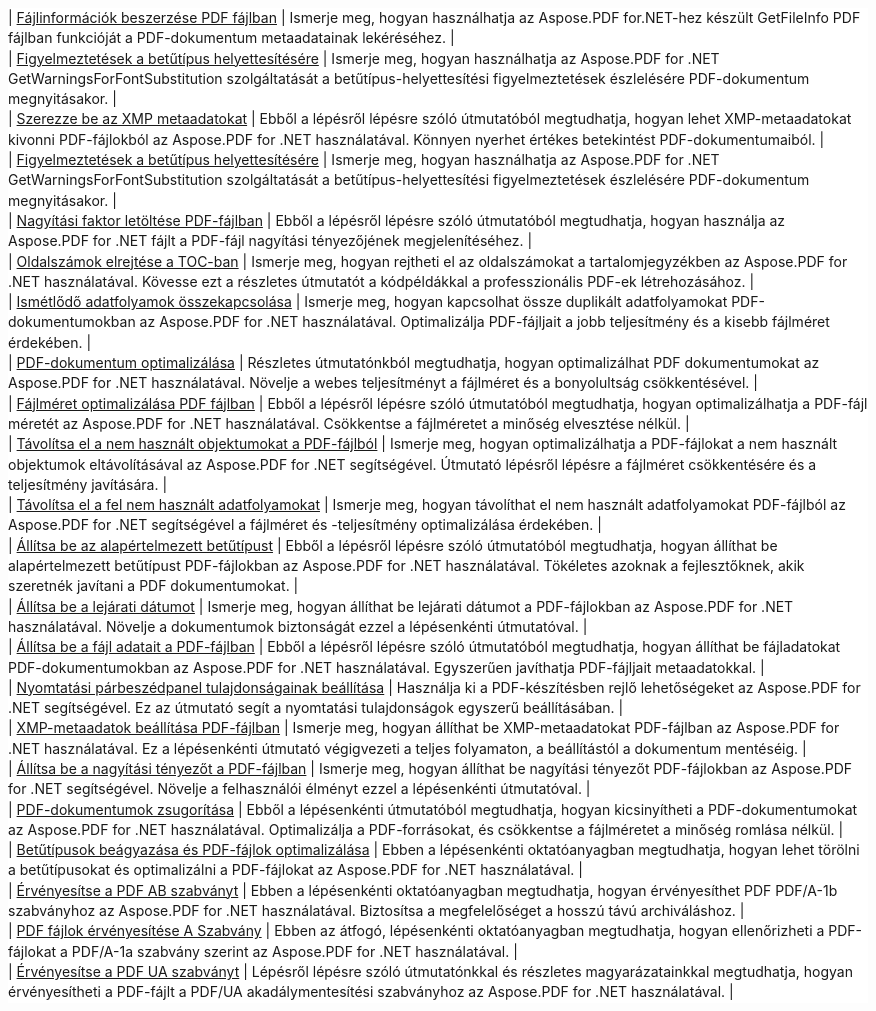 | [Fájlinformációk beszerzése PDF fájlban](./getfileinfo/) | Ismerje meg, hogyan használhatja az Aspose.PDF for.NET-hez készült GetFileInfo PDF fájlban funkcióját a PDF-dokumentum metaadatainak lekéréséhez. |  
| [Figyelmeztetések a betűtípus helyettesítésére](./getwarningsforfontsubstitution/) | Ismerje meg, hogyan használhatja az Aspose.PDF for .NET GetWarningsForFontSubstitution szolgáltatását a betűtípus-helyettesítési figyelmeztetések észlelésére PDF-dokumentum megnyitásakor. |  
| [Szerezze be az XMP metaadatokat](./getxmpmetadata/) | Ebből a lépésről lépésre szóló útmutatóból megtudhatja, hogyan lehet XMP-metaadatokat kivonni PDF-fájlokból az Aspose.PDF for .NET használatával. Könnyen nyerhet értékes betekintést PDF-dokumentumaiból. |  
| [Figyelmeztetések a betűtípus helyettesítésére](./getwarningsforfontsubstitution/) | Ismerje meg, hogyan használhatja az Aspose.PDF for .NET GetWarningsForFontSubstitution szolgáltatását a betűtípus-helyettesítési figyelmeztetések észlelésére PDF-dokumentum megnyitásakor. |  
| [Nagyítási faktor letöltése PDF-fájlban](./getzoomfactor/) | Ebből a lépésről lépésre szóló útmutatóból megtudhatja, hogyan használja az Aspose.PDF for .NET fájlt a PDF-fájl nagyítási tényezőjének megjelenítéséhez. |  
| [Oldalszámok elrejtése a TOC-ban](./hidepagenumbersintoc/) | Ismerje meg, hogyan rejtheti el az oldalszámokat a tartalomjegyzékben az Aspose.PDF for .NET használatával. Kövesse ezt a részletes útmutatót a kódpéldákkal a professzionális PDF-ek létrehozásához. |  
| [Ismétlődő adatfolyamok összekapcsolása](./linkduplicatestreams/) | Ismerje meg, hogyan kapcsolhat össze duplikált adatfolyamokat PDF-dokumentumokban az Aspose.PDF for .NET használatával. Optimalizálja PDF-fájljait a jobb teljesítmény és a kisebb fájlméret érdekében. |  
| [PDF-dokumentum optimalizálása](./optimizedocument/) | Részletes útmutatónkból megtudhatja, hogyan optimalizálhat PDF dokumentumokat az Aspose.PDF for .NET használatával. Növelje a webes teljesítményt a fájlméret és a bonyolultság csökkentésével. |  
| [Fájlméret optimalizálása PDF fájlban](./optimizefilesize/) | Ebből a lépésről lépésre szóló útmutatóból megtudhatja, hogyan optimalizálhatja a PDF-fájl méretét az Aspose.PDF for .NET használatával. Csökkentse a fájlméretet a minőség elvesztése nélkül. |  
| [Távolítsa el a nem használt objektumokat a PDF-fájlból](./removeunusedobjects/) | Ismerje meg, hogyan optimalizálhatja a PDF-fájlokat a nem használt objektumok eltávolításával az Aspose.PDF for .NET segítségével. Útmutató lépésről lépésre a fájlméret csökkentésére és a teljesítmény javítására. |  
| [Távolítsa el a fel nem használt adatfolyamokat](./removeunusedstreams/) | Ismerje meg, hogyan távolíthat el nem használt adatfolyamokat PDF-fájlból az Aspose.PDF for .NET segítségével a fájlméret és -teljesítmény optimalizálása érdekében. |  
| [Állítsa be az alapértelmezett betűtípust](./setdefaultfont/) | Ebből a lépésről lépésre szóló útmutatóból megtudhatja, hogyan állíthat be alapértelmezett betűtípust PDF-fájlokban az Aspose.PDF for .NET használatával. Tökéletes azoknak a fejlesztőknek, akik szeretnék javítani a PDF dokumentumokat. |  
| [Állítsa be a lejárati dátumot](./setexpirydate/) | Ismerje meg, hogyan állíthat be lejárati dátumot a PDF-fájlokban az Aspose.PDF for .NET használatával. Növelje a dokumentumok biztonságát ezzel a lépésenkénti útmutatóval. |  
| [Állítsa be a fájl adatait a PDF-fájlban](./setfileinfo/) | Ebből a lépésről lépésre szóló útmutatóból megtudhatja, hogyan állíthat be fájladatokat PDF-dokumentumokban az Aspose.PDF for .NET használatával. Egyszerűen javíthatja PDF-fájljait metaadatokkal. |  
| [Nyomtatási párbeszédpanel tulajdonságainak beállítása](./setpropertiesforprintdialog/) | Használja ki a PDF-készítésben rejlő lehetőségeket az Aspose.PDF for .NET segítségével. Ez az útmutató segít a nyomtatási tulajdonságok egyszerű beállításában. |  
| [XMP-metaadatok beállítása PDF-fájlban](./setxmpmetadata/) | Ismerje meg, hogyan állíthat be XMP-metaadatokat PDF-fájlban az Aspose.PDF for .NET használatával. Ez a lépésenkénti útmutató végigvezeti a teljes folyamaton, a beállítástól a dokumentum mentéséig. |  
| [Állítsa be a nagyítási tényezőt a PDF-fájlban](./setzoomfactor/) | Ismerje meg, hogyan állíthat be nagyítási tényezőt PDF-fájlokban az Aspose.PDF for .NET segítségével. Növelje a felhasználói élményt ezzel a lépésenkénti útmutatóval. |  
| [PDF-dokumentumok zsugorítása](./shrinkdocuments/) | Ebből a lépésenkénti útmutatóból megtudhatja, hogyan kicsinyítheti a PDF-dokumentumokat az Aspose.PDF for .NET használatával. Optimalizálja a PDF-forrásokat, és csökkentse a fájlméretet a minőség romlása nélkül.  |  
| [Betűtípusok beágyazása és PDF-fájlok optimalizálása](./unembedfonts/) | Ebben a lépésenkénti oktatóanyagban megtudhatja, hogyan lehet törölni a betűtípusokat és optimalizálni a PDF-fájlokat az Aspose.PDF for .NET használatával. |  
| [Érvényesítse a PDF AB szabványt](./validatepdfabstandard/) | Ebben a lépésenkénti oktatóanyagban megtudhatja, hogyan érvényesíthet PDF PDF/A-1b szabványhoz az Aspose.PDF for .NET használatával. Biztosítsa a megfelelőséget a hosszú távú archiváláshoz. |  
| [PDF fájlok érvényesítése A Szabvány](./validatepdfastandard/) | Ebben az átfogó, lépésenkénti oktatóanyagban megtudhatja, hogyan ellenőrizheti a PDF-fájlokat a PDF/A-1a szabvány szerint az Aspose.PDF for .NET használatával. |  
| [Érvényesítse a PDF UA szabványt](./validatepdfuastandard/) | Lépésről lépésre szóló útmutatónkkal és részletes magyarázatainkkal megtudhatja, hogyan érvényesítheti a PDF-fájlt a PDF/UA akadálymentesítési szabványhoz az Aspose.PDF for .NET használatával. |  